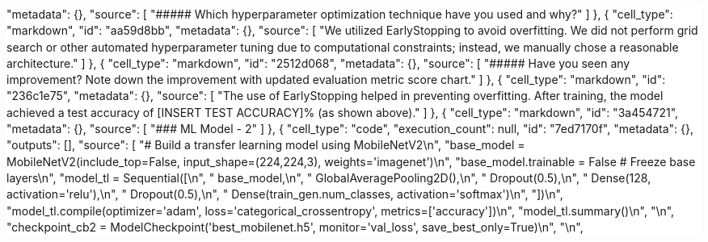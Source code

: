    "metadata": {},
   "source": [
    "##### Which hyperparameter optimization technique have you used and why?"
   ]
  },
  {
   "cell_type": "markdown",
   "id": "aa59d8bb",
   "metadata": {},
   "source": [
    "We utilized EarlyStopping to avoid overfitting. We did not perform grid search or other automated hyperparameter tuning due to computational constraints; instead, we manually chose a reasonable architecture."
   ]
  },
  {
   "cell_type": "markdown",
   "id": "2512d068",
   "metadata": {},
   "source": [
    "##### Have you seen any improvement? Note down the improvement with updated evaluation metric score chart."
   ]
  },
  {
   "cell_type": "markdown",
   "id": "236c1e75",
   "metadata": {},
   "source": [
    "The use of EarlyStopping helped in preventing overfitting. After training, the model achieved a test accuracy of [INSERT TEST ACCURACY]% (as shown above)."
   ]
  },
  {
   "cell_type": "markdown",
   "id": "3a454721",
   "metadata": {},
   "source": [
    "### ML Model - 2"
   ]
  },
  {
   "cell_type": "code",
   "execution_count": null,
   "id": "7ed7170f",
   "metadata": {},
   "outputs": [],
   "source": [
    "# Build a transfer learning model using MobileNetV2\n",
    "base_model = MobileNetV2(include_top=False, input_shape=(224,224,3), weights='imagenet')\n",
    "base_model.trainable = False  # Freeze base layers\n",
    "model_tl = Sequential([\n",
    "    base_model,\n",
    "    GlobalAveragePooling2D(),\n",
    "    Dropout(0.5),\n",
    "    Dense(128, activation='relu'),\n",
    "    Dropout(0.5),\n",
    "    Dense(train_gen.num_classes, activation='softmax')\n",
    "])\n",
    "model_tl.compile(optimizer='adam', loss='categorical_crossentropy', metrics=['accuracy'])\n",
    "model_tl.summary()\n",
    "\n",
    "checkpoint_cb2 = ModelCheckpoint('best_mobilenet.h5', monitor='val_loss', save_best_only=True)\n",
    "\n",